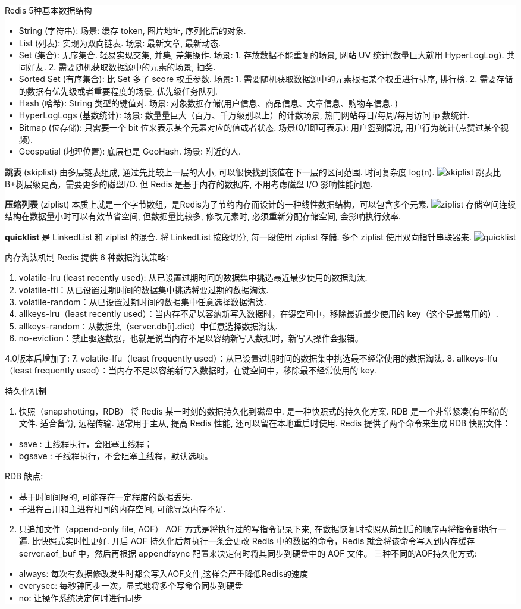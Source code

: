 Redis
5种基本数据结构
- String (字符串): 场景: 缓存 token, 图片地址, 序列化后的对象.
- List (列表): 实现为双向链表. 场景: 最新文章, 最新动态.
- Set (集合): 无序集合. 轻易实现交集, 并集, 差集操作. 场景: 1. 存放数据不能重复的场景, 网站 UV 统计(数量巨大就用 HyperLogLog). 共同好友. 2. 需要随机获取数据源中的元素的场景, 抽奖.
- Sorted Set (有序集合): 比 Set 多了 score 权重参数. 场景: 1. 需要随机获取数据源中的元素根据某个权重进行排序, 排行榜. 2. 需要存储的数据有优先级或者重要程度的场景, 优先级任务队列.
- Hash (哈希): String 类型的键值对. 场景: 对象数据存储(用户信息、商品信息、文章信息、购物车信息. )
- HyperLogLogs (基数统计): 场景: 数量量巨大（百万、千万级别以上）的计数场景, 热门网站每日/每周/每月访问 ip 数统计.
- Bitmap (位存储): 只需要一个 bit 位来表示某个元素对应的值或者状态. 场景(0/1即可表示): 用户签到情况, 用户行为统计(点赞过某个视频).
- Geospatial (地理位置): 底层也是 GeoHash. 场景: 附近的人.

**跳表** (skiplist)
由多层链表组成, 通过先比较上一层的大小, 可以很快找到该值在下一层的区间范围. 时间复杂度 log(n).
![skiplist](/picture/interview-Skip_list_add.gif)
跳表比B+树层级更高，需要更多的磁盘I/O. 但 Redis 是基于内存的数据库, 不用考虑磁盘 I/O 影响性能问题.

**压缩列表** (ziplist)
本质上就是一个字节数组，是Redis为了节约内存而设计的一种线性数据结构，可以包含多个元素.
![ziplist](/picture/interview-ziplist.png)
存储空间连续结构在数据量小时可以有效节省空间, 但数据量比较多, 修改元素时, 必须重新分配存储空间, 会影响执行效率.

**quicklist**
是 LinkedList 和 ziplist 的混合. 将 LinkedList 按段切分, 每一段使用 ziplist 存储. 多个 ziplist 使用双向指针串联器来.
![quicklist](/picture/interview-quicklist.jpg)

内存淘汰机制
Redis 提供 6 种数据淘汰策略:
1. volatile-lru (least recently used): 从已设置过期时间的数据集中挑选最近最少使用的数据淘汰.
2. volatile-ttl：从已设置过期时间的数据集中挑选将要过期的数据淘汰. 
3. volatile-random：从已设置过期时间的数据集中任意选择数据淘汰. 
4. allkeys-lru（least recently used）：当内存不足以容纳新写入数据时，在键空间中，移除最近最少使用的 key（这个是最常用的）.
5. allkeys-random：从数据集（server.db[i].dict）中任意选择数据淘汰. 
6. no-eviction：禁止驱逐数据，也就是说当内存不足以容纳新写入数据时，新写入操作会报错。

4.0版本后增加了:
7. volatile-lfu（least frequently used）：从已设置过期时间的数据集中挑选最不经常使用的数据淘汰. 
8. allkeys-lfu（least frequently used）：当内存不足以容纳新写入数据时，在键空间中，移除最不经常使用的 key.

持久化机制
1. 快照（snapshotting，RDB）
将 Redis 某一时刻的数据持久化到磁盘中. 是一种快照式的持久化方案. RDB 是一个非常紧凑(有压缩)的文件. 适合备份, 远程传输. 通常用于主从, 提高 Redis 性能, 还可以留在本地重启时使用.
Redis 提供了两个命令来生成 RDB 快照文件：
- save : 主线程执行，会阻塞主线程；
- bgsave : 子线程执行，不会阻塞主线程，默认选项。

RDB 缺点: 
- 基于时间间隔的, 可能存在一定程度的数据丢失. 
- 子进程占用和主进程相同的内存空间, 可能导致内存不足.

2. 只追加文件（append-only file, AOF）
AOF 方式是将执行过的写指令记录下来, 在数据恢复时按照从前到后的顺序再将指令都执行一遍. 比快照式实时性更好.
开启 AOF 持久化后每执行一条会更改 Redis 中的数据的命令，Redis 就会将该命令写入到内存缓存 server.aof_buf 中，然后再根据 appendfsync 配置来决定何时将其同步到硬盘中的 AOF 文件。
三种不同的AOF持久化方式:
- always: 每次有数据修改发生时都会写入AOF文件,这样会严重降低Redis的速度
- everysec: 每秒钟同步一次，显式地将多个写命令同步到硬盘
- no: 让操作系统决定何时进行同步
